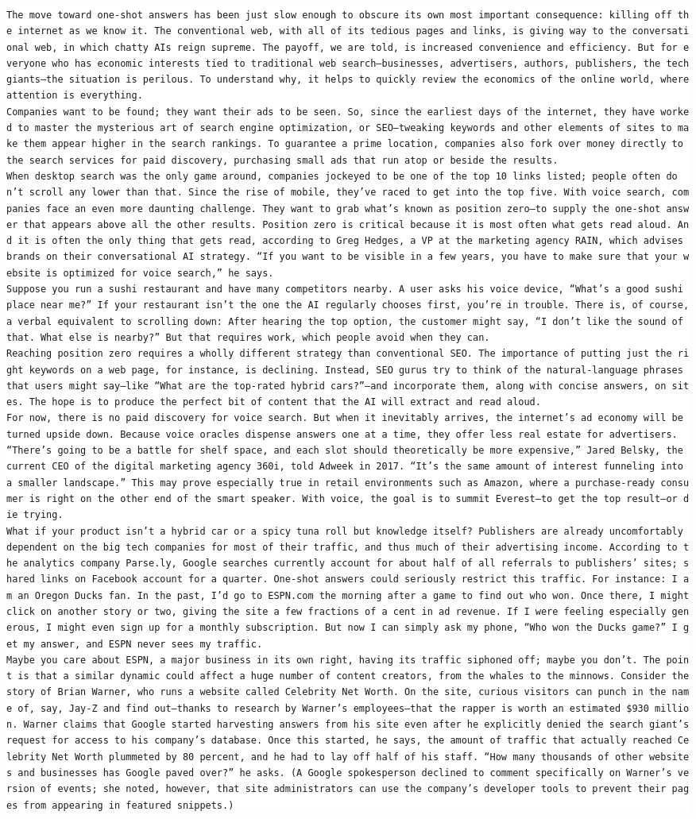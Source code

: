     The move toward one-shot answers has been just slow enough to obscure its own most important consequence: killing off the internet as we know it. The conventional web, with all of its tedious pages and links, is giving way to the conversational web, in which chatty AIs reign supreme. The payoff, we are told, is increased convenience and efficiency. But for everyone who has economic interests tied to traditional web search—businesses, advertisers, authors, publishers, the tech giants—the situation is perilous. To understand why, it helps to quickly review the economics of the online world, where attention is everything.  
    Companies want to be found; they want their ads to be seen. So, since the earliest days of the internet, they have worked to master the mysterious art of search engine optimization, or SEO—tweaking keywords and other elements of sites to make them appear higher in the search rankings. To guarantee a prime location, companies also fork over money directly to the search services for paid discovery, purchasing small ads that run atop or beside the results.  
    When desktop search was the only game around, companies jockeyed to be one of the top 10 links listed; people often don’t scroll any lower than that. Since the rise of mobile, they’ve raced to get into the top five. With voice search, companies face an even more daunting challenge. They want to grab what’s known as position zero—to supply the one-shot answer that appears above all the other results. Position zero is critical because it is most often what gets read aloud. And it is often the only thing that gets read, according to Greg Hedges, a VP at the marketing agency RAIN, which advises brands on their conversational AI strategy. “If you want to be visible in a few years, you have to make sure that your website is optimized for voice search,” he says.  
    Suppose you run a sushi restaurant and have many competitors nearby. A user asks his voice device, “What’s a good sushi place near me?” If your restaurant isn’t the one the AI regularly chooses first, you’re in trouble. There is, of course, a verbal equivalent to scrolling down: After hearing the top option, the customer might say, “I don’t like the sound of that. What else is nearby?” But that requires work, which people avoid when they can.  
    Reaching position zero requires a wholly different strategy than conventional SEO. The importance of putting just the right keywords on a web page, for instance, is declining. Instead, SEO gurus try to think of the natural-language phrases that users might say—like “What are the top-rated hybrid cars?”—and incorporate them, along with concise answers, on sites. The hope is to produce the perfect bit of content that the AI will extract and read aloud.  
    For now, there is no paid discovery for voice search. But when it inevitably arrives, the internet’s ad economy will be turned upside down. Because voice oracles dispense answers one at a time, they offer less real estate for advertisers. “There’s going to be a battle for shelf space, and each slot should theoretically be more expensive,” Jared Belsky, the current CEO of the digital marketing agency 360i, told Adweek in 2017. “It’s the same amount of interest funneling into a smaller landscape.” This may prove especially true in retail environments such as Amazon, where a purchase-ready consumer is right on the other end of the smart speaker. With voice, the goal is to summit Everest—to get the top result—or die trying.  
    What if your product isn’t a hybrid car or a spicy tuna roll but knowledge itself? Publishers are already uncomfortably dependent on the big tech companies for most of their traffic, and thus much of their advertising income. According to the analytics company Parse.ly, Google searches currently account for about half of all referrals to publishers’ sites; shared links on Facebook account for a quarter. One-shot answers could seriously restrict this traffic. For instance: I am an Oregon Ducks fan. In the past, I’d go to ESPN.com the morning after a game to find out who won. Once there, I might click on another story or two, giving the site a few fractions of a cent in ad revenue. If I were feeling especially generous, I might even sign up for a monthly subscription. But now I can simply ask my phone, “Who won the Ducks game?” I get my answer, and ESPN never sees my traffic.  
    Maybe you care about ESPN, a major business in its own right, having its traffic siphoned off; maybe you don’t. The point is that a similar dynamic could affect a huge number of content creators, from the whales to the minnows. Consider the story of Brian Warner, who runs a website called Celebrity Net Worth. On the site, curious visitors can punch in the name of, say, Jay-Z and find out—thanks to research by Warner’s employees—that the rapper is worth an estimated $930 million. Warner claims that Google started harvesting answers from his site even after he explicitly denied the search giant’s request for access to his company’s database. Once this started, he says, the amount of traffic that actually reached Celebrity Net Worth plummeted by 80 percent, and he had to lay off half of his staff. “How many thousands of other websites and businesses has Google paved over?” he asks. (A Google spokesperson declined to comment specifically on Warner’s version of events; she noted, however, that site administrators can use the company’s developer tools to prevent their pages from appearing in featured snippets.)  